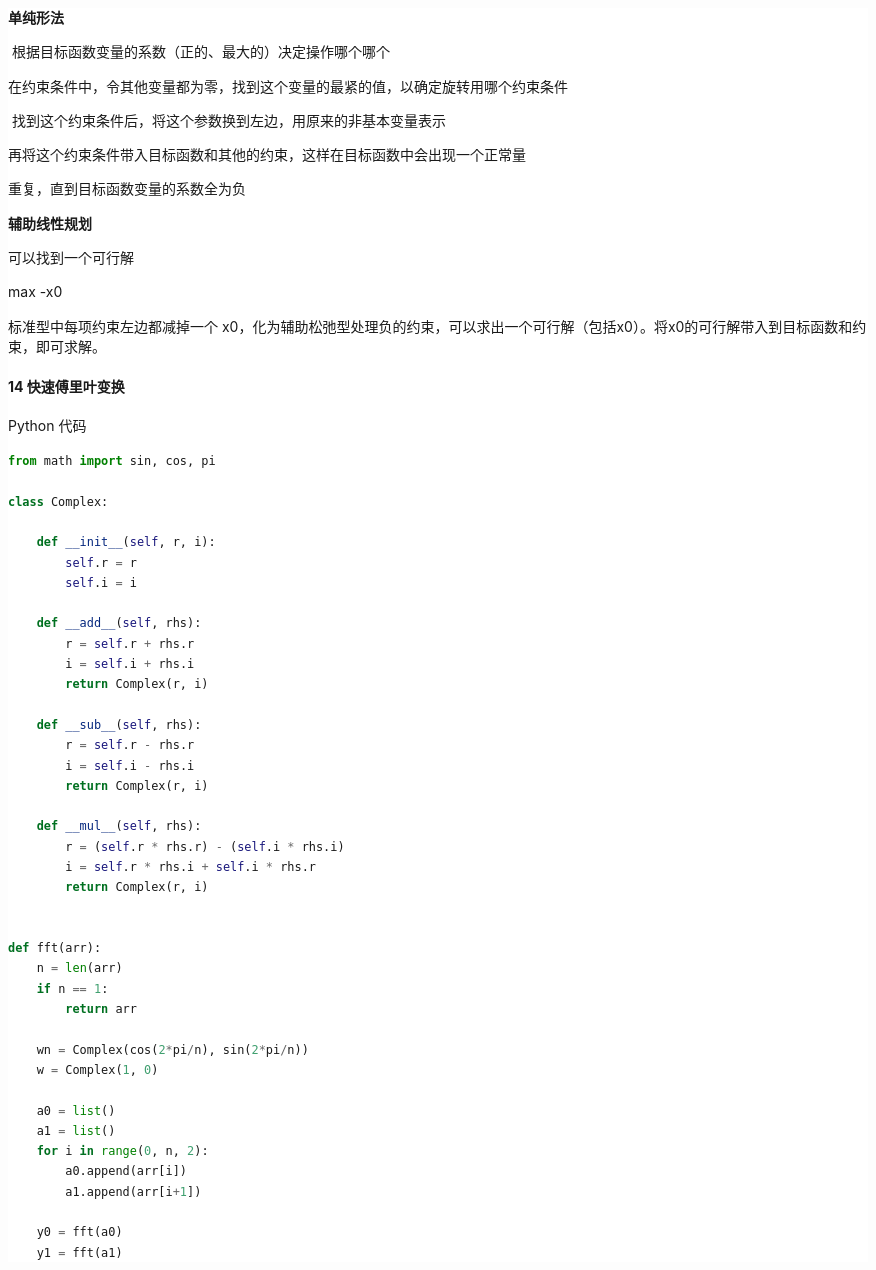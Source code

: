 
**单纯形法**

​	根据目标函数变量的系数（正的、最大的）决定操作哪个哪个

​	在约束条件中，令其他变量都为零，找到这个变量的最紧的值，以确定旋转用哪个约束条件

​	找到这个约束条件后，将这个参数换到左边，用原来的非基本变量表示

​	再将这个约束条件带入目标函数和其他的约束，这样在目标函数中会出现一个正常量

重复，直到目标函数变量的系数全为负



**辅助线性规划**

可以找到一个可行解

max -x0

标准型中每项约束左边都减掉一个 x0，化为辅助松弛型处理负的约束，可以求出一个可行解（包括x0）。将x0的可行解带入到目标函数和约束，即可求解。



#### 14 快速傅里叶变换

Python 代码

```python
from math import sin, cos, pi

class Complex:

    def __init__(self, r, i):
        self.r = r
        self.i = i
    
    def __add__(self, rhs):
        r = self.r + rhs.r
        i = self.i + rhs.i
        return Complex(r, i)

    def __sub__(self, rhs):
        r = self.r - rhs.r
        i = self.i - rhs.i
        return Complex(r, i)

    def __mul__(self, rhs):
        r = (self.r * rhs.r) - (self.i * rhs.i)
        i = self.r * rhs.i + self.i * rhs.r
        return Complex(r, i)


def fft(arr):
    n = len(arr)
    if n == 1:
        return arr
    
    wn = Complex(cos(2*pi/n), sin(2*pi/n))
    w = Complex(1, 0)

    a0 = list()
    a1 = list()
    for i in range(0, n, 2):
        a0.append(arr[i])
        a1.append(arr[i+1])

    y0 = fft(a0)
    y1 = fft(a1)

```